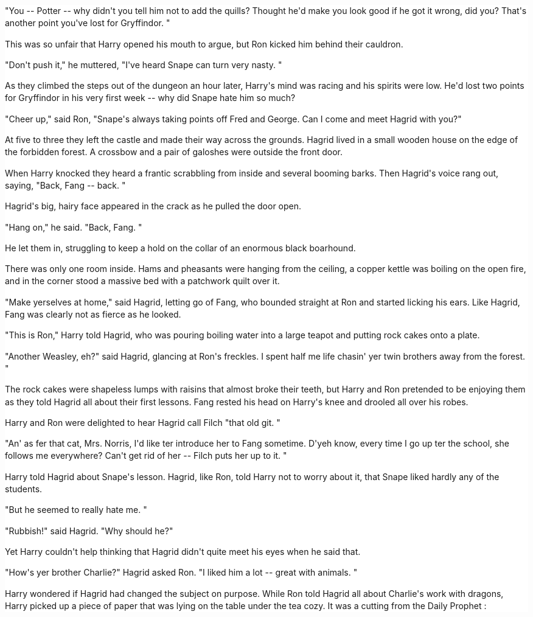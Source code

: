"You -- Potter -- why didn't you tell him not to add the quills? Thought he'd make you look good if he got it wrong, did you? That's another point you've lost for Gryffindor. "

This was so unfair that Harry opened his mouth to argue, but Ron kicked him behind their cauldron. 

"Don't push it," he muttered, "I've heard Snape can turn very nasty. "

As they climbed the steps out of the dungeon an hour later, Harry's mind was racing and his spirits were low. He'd lost two points for Gryffindor in his very first week -- why did Snape hate him so much?

"Cheer up," said Ron, "Snape's always taking points off Fred and George. Can I come and meet Hagrid with you?"

At five to three they left the castle and made their way across the grounds. Hagrid lived in a small wooden house on the edge of the forbidden forest. A crossbow and a pair of galoshes were outside the front door. 

When Harry knocked they heard a frantic scrabbling from inside and several booming barks. Then Hagrid's voice rang out, saying, "Back, Fang -- back. "

Hagrid's big, hairy face appeared in the crack as he pulled the door open. 

"Hang on," he said. "Back, Fang. "

He let them in, struggling to keep a hold on the collar of an enormous black boarhound. 

There was only one room inside. Hams and pheasants were hanging from the ceiling, a copper kettle was boiling on the open fire, and in the corner stood a massive bed with a patchwork quilt over it. 

"Make yerselves at home," said Hagrid, letting go of Fang, who bounded straight at Ron and started licking his ears. Like Hagrid, Fang was clearly not as fierce as he looked. 

"This is Ron," Harry told Hagrid, who was pouring boiling water into a large teapot and putting rock cakes onto a plate. 

"Another Weasley, eh?" said Hagrid, glancing at Ron's freckles. I spent half me life chasin' yer twin brothers away from the forest. "

The rock cakes were shapeless lumps with raisins that almost broke their teeth, but Harry and Ron pretended to be enjoying them as they told Hagrid all about their first lessons. Fang rested his head on Harry's knee and drooled all over his robes. 

Harry and Ron were delighted to hear Hagrid call Filch "that old git. "

"An' as fer that cat, Mrs. Norris, I'd like ter introduce her to Fang sometime. D'yeh know, every time I go up ter the school, she follows me everywhere? Can't get rid of her -- Filch puts her up to it. "

Harry told Hagrid about Snape's lesson. Hagrid, like Ron, told Harry not to worry about it, that Snape liked hardly any of the students. 

"But he seemed to really hate me. "

"Rubbish!" said Hagrid. "Why should he?"

Yet Harry couldn't help thinking that Hagrid didn't quite meet his eyes when he said that. 

"How's yer brother Charlie?" Hagrid asked Ron. "I liked him a lot -- great with animals. "

Harry wondered if Hagrid had changed the subject on purpose. While Ron told Hagrid all about Charlie's work with dragons, Harry picked up a piece of paper that was lying on the table under the tea cozy. It was a cutting from the Daily Prophet :

